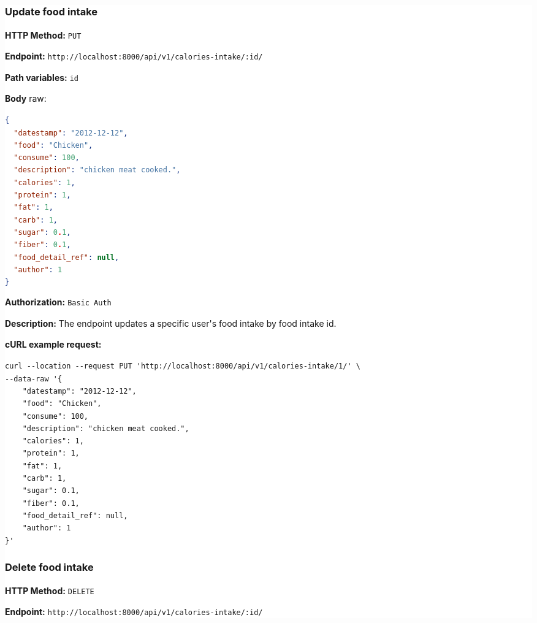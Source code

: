 ### Update food intake

**HTTP Method:** `PUT`

**Endpoint:** `http://localhost:8000/api/v1/calories-intake/:id/`

**Path variables:** `id`

**Body** raw:

```json
{
  "datestamp": "2012-12-12",
  "food": "Chicken",
  "consume": 100,
  "description": "chicken meat cooked.",
  "calories": 1,
  "protein": 1,
  "fat": 1,
  "carb": 1,
  "sugar": 0.1,
  "fiber": 0.1,
  "food_detail_ref": null,
  "author": 1
}
```

**Authorization:** `Basic Auth`

**Description:** The endpoint updates a specific user's food intake by food intake id.

**cURL example request:**

```shell
curl --location --request PUT 'http://localhost:8000/api/v1/calories-intake/1/' \
--data-raw '{
    "datestamp": "2012-12-12",
    "food": "Chicken",
    "consume": 100,
    "description": "chicken meat cooked.",
    "calories": 1,
    "protein": 1,
    "fat": 1,
    "carb": 1,
    "sugar": 0.1,
    "fiber": 0.1,
    "food_detail_ref": null,
    "author": 1
}'
```

### Delete food intake

**HTTP Method:** `DELETE`

**Endpoint:** `http://localhost:8000/api/v1/calories-intake/:id/`
